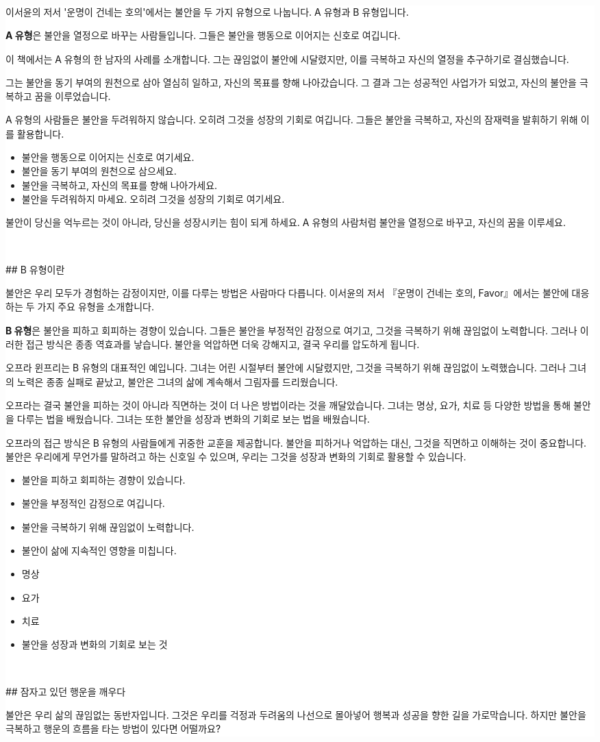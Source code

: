 이서윤의 저서 '운명이 건네는 호의'에서는 불안을 두 가지 유형으로 나눕니다. A 유형과 B 유형입니다.

**A 유형**은 불안을 열정으로 바꾸는 사람들입니다. 그들은 불안을 행동으로 이어지는 신호로 여깁니다.

이 책에서는 A 유형의 한 남자의 사례를 소개합니다. 그는 끊임없이 불안에 시달렸지만, 이를 극복하고 자신의 열정을 추구하기로 결심했습니다.

그는 불안을 동기 부여의 원천으로 삼아 열심히 일하고, 자신의 목표를 향해 나아갔습니다. 그 결과 그는 성공적인 사업가가 되었고, 자신의 불안을 극복하고 꿈을 이루었습니다.

A 유형의 사람들은 불안을 두려워하지 않습니다. 오히려 그것을 성장의 기회로 여깁니다. 그들은 불안을 극복하고, 자신의 잠재력을 발휘하기 위해 이를 활용합니다.



* 불안을 행동으로 이어지는 신호로 여기세요.
* 불안을 동기 부여의 원천으로 삼으세요.
* 불안을 극복하고, 자신의 목표를 향해 나아가세요.
* 불안을 두려워하지 마세요. 오히려 그것을 성장의 기회로 여기세요.

불안이 당신을 억누르는 것이 아니라, 당신을 성장시키는 힘이 되게 하세요. A 유형의 사람처럼 불안을 열정으로 바꾸고, 자신의 꿈을 이루세요.

<p>&nbsp;</p>
## B 유형이란

불안은 우리 모두가 경험하는 감정이지만, 이를 다루는 방법은 사람마다 다릅니다. 이서윤의 저서 『운명이 건네는 호의, Favor』에서는 불안에 대응하는 두 가지 주요 유형을 소개합니다.

**B 유형**은 불안을 피하고 회피하는 경향이 있습니다. 그들은 불안을 부정적인 감정으로 여기고, 그것을 극복하기 위해 끊임없이 노력합니다. 그러나 이러한 접근 방식은 종종 역효과를 낳습니다. 불안을 억압하면 더욱 강해지고, 결국 우리를 압도하게 됩니다.

오프라 윈프리는 B 유형의 대표적인 예입니다. 그녀는 어린 시절부터 불안에 시달렸지만, 그것을 극복하기 위해 끊임없이 노력했습니다. 그러나 그녀의 노력은 종종 실패로 끝났고, 불안은 그녀의 삶에 계속해서 그림자를 드리웠습니다.



오프라는 결국 불안을 피하는 것이 아니라 직면하는 것이 더 나은 방법이라는 것을 깨달았습니다. 그녀는 명상, 요가, 치료 등 다양한 방법을 통해 불안을 다루는 법을 배웠습니다. 그녀는 또한 불안을 성장과 변화의 기회로 보는 법을 배웠습니다.

오프라의 접근 방식은 B 유형의 사람들에게 귀중한 교훈을 제공합니다. 불안을 피하거나 억압하는 대신, 그것을 직면하고 이해하는 것이 중요합니다. 불안은 우리에게 무언가를 말하려고 하는 신호일 수 있으며, 우리는 그것을 성장과 변화의 기회로 활용할 수 있습니다.



* 불안을 피하고 회피하는 경향이 있습니다.
* 불안을 부정적인 감정으로 여깁니다.
* 불안을 극복하기 위해 끊임없이 노력합니다.
* 불안이 삶에 지속적인 영향을 미칩니다.



* 명상
* 요가
* 치료
* 불안을 성장과 변화의 기회로 보는 것

<p>&nbsp;</p>
## 잠자고 있던 행운을 깨우다

불안은 우리 삶의 끊임없는 동반자입니다. 그것은 우리를 걱정과 두려움의 나선으로 몰아넣어 행복과 성공을 향한 길을 가로막습니다. 하지만 불안을 극복하고 행운의 흐름을 타는 방법이 있다면 어떨까요?


